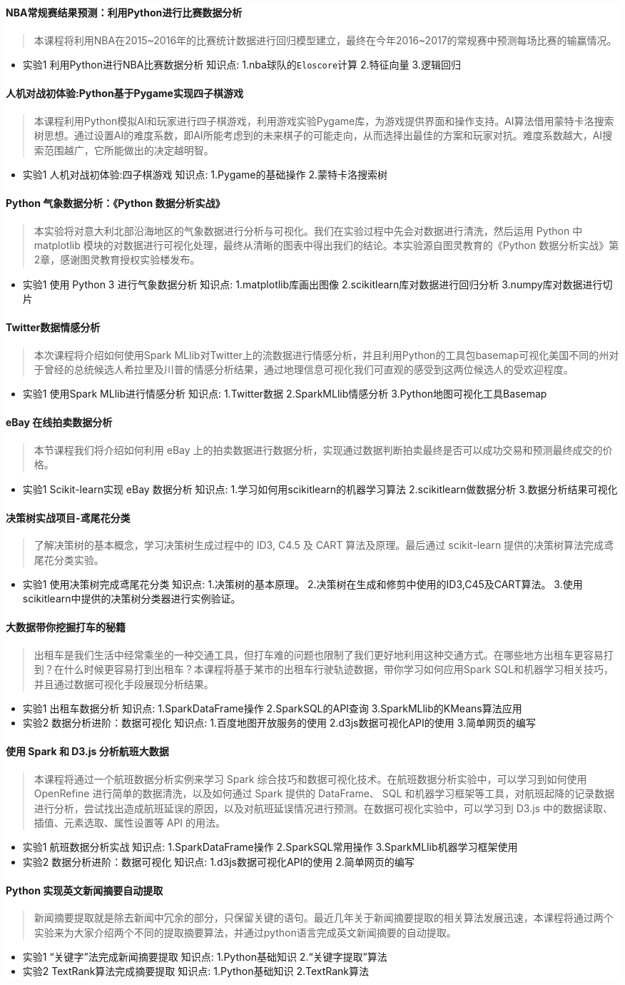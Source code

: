 #### NBA常规赛结果预测：利用Python进行比赛数据分析
> 本课程将利用NBA在2015~2016年的比赛统计数据进行回归模型建立，最终在今年2016~2017的常规赛中预测每场比赛的输赢情况。
- 实验1  利用Python进行NBA比赛数据分析
知识点: 1.nba球队的`Eloscore`计算 2.特征向量 3.逻辑回归

#### 人机对战初体验:Python基于Pygame实现四子棋游戏
> 本课程利用Python模拟AI和玩家进行四子棋游戏，利用游戏实验Pygame库，为游戏提供界面和操作支持。AI算法借用蒙特卡洛搜索树思想。通过设置AI的难度系数，即AI所能考虑到的未来棋子的可能走向，从而选择出最佳的方案和玩家对抗。难度系数越大，AI搜索范围越广，它所能做出的决定越明智。
- 实验1  人机对战初体验:四子棋游戏
知识点: 1.Pygame的基础操作 2.蒙特卡洛搜索树

#### Python 气象数据分析：《Python 数据分析实战》
> 本实验将对意大利北部沿海地区的气象数据进行分析与可视化。我们在实验过程中先会对数据进行清洗，然后运用 Python 中 matplotlib 模块的对数据进行可视化处理，最终从清晰的图表中得出我们的结论。本实验源自图灵教育的《Python 数据分析实战》第2章，感谢图灵教育授权实验楼发布。
- 实验1  使用 Python 3 进行气象数据分析
知识点: 1.matplotlib库画出图像 2.scikitlearn库对数据进行回归分析 3.numpy库对数据进行切片

#### Twitter数据情感分析
> 本次课程将介绍如何使用Spark MLlib对Twitter上的流数据进行情感分析，并且利用Python的工具包basemap可视化美国不同的州对于曾经的总统候选人希拉里及川普的情感分析结果，通过地理信息可视化我们可直观的感受到这两位候选人的受欢迎程度。
- 实验1  使用Spark MLlib进行情感分析
知识点: 1.Twitter数据 2.SparkMLlib情感分析 3.Python地图可视化工具Basemap

#### eBay 在线拍卖数据分析
> 本节课程我们将介绍如何利用 eBay 上的拍卖数据进行数据分析，实现通过数据判断拍卖最终是否可以成功交易和预测最终成交的价格。
- 实验1  Scikit-learn实现 eBay 数据分析
知识点: 1.学习如何用scikitlearn的机器学习算法 2.scikitlearn做数据分析 3.数据分析结果可视化

#### 决策树实战项目-鸢尾花分类
> 了解决策树的基本概念，学习决策树生成过程中的 ID3, C4.5 及 CART 算法及原理。最后通过 scikit-learn 提供的决策树算法完成鸢尾花分类实验。
- 实验1  使用决策树完成鸢尾花分类
知识点: 1.决策树的基本原理。 2.决策树在生成和修剪中使用的ID3,C45及CART算法。 3.使用scikitlearn中提供的决策树分类器进行实例验证。

#### 大数据带你挖掘打车的秘籍
> 出租车是我们生活中经常乘坐的一种交通工具，但打车难的问题也限制了我们更好地利用这种交通方式。在哪些地方出租车更容易打到？在什么时候更容易打到出租车？本课程将基于某市的出租车行驶轨迹数据，带你学习如何应用Spark SQL和机器学习相关技巧，并且通过数据可视化手段展现分析结果。
- 实验1  出租车数据分析
知识点: 1.SparkDataFrame操作 2.SparkSQL的API查询 3.SparkMLlib的KMeans算法应用
- 实验2  数据分析进阶：数据可视化
知识点: 1.百度地图开放服务的使用 2.d3js数据可视化API的使用 3.简单网页的编写

#### 使用 Spark 和 D3.js 分析航班大数据
> 本课程将通过一个航班数据分析实例来学习 Spark 综合技巧和数据可视化技术。在航班数据分析实验中，可以学习到如何使用 OpenRefine 进行简单的数据清洗，以及如何通过 Spark 提供的 DataFrame、 SQL 和机器学习框架等工具，对航班起降的记录数据进行分析，尝试找出造成航班延误的原因，以及对航班延误情况进行预测。在数据可视化实验中，可以学习到 D3.js 中的数据读取、插值、元素选取、属性设置等 API 的用法。
- 实验1  航班数据分析实战
知识点: 1.SparkDataFrame操作 2.SparkSQL常用操作 3.SparkMLlib机器学习框架使用
- 实验2  数据分析进阶：数据可视化
知识点: 1.d3js数据可视化API的使用 2.简单网页的编写

#### Python 实现英文新闻摘要自动提取
> 新闻摘要提取就是除去新闻中冗余的部分，只保留关键的语句。最近几年关于新闻摘要提取的相关算法发展迅速，本课程将通过两个实验来为大家介绍两个不同的提取摘要算法，并通过python语言完成英文新闻摘要的自动提取。
- 实验1  “关键字”法完成新闻摘要提取
知识点: 1.Python基础知识 2.“关键字提取”算法
- 实验2  TextRank算法完成摘要提取
知识点: 1.Python基础知识 2.TextRank算法
